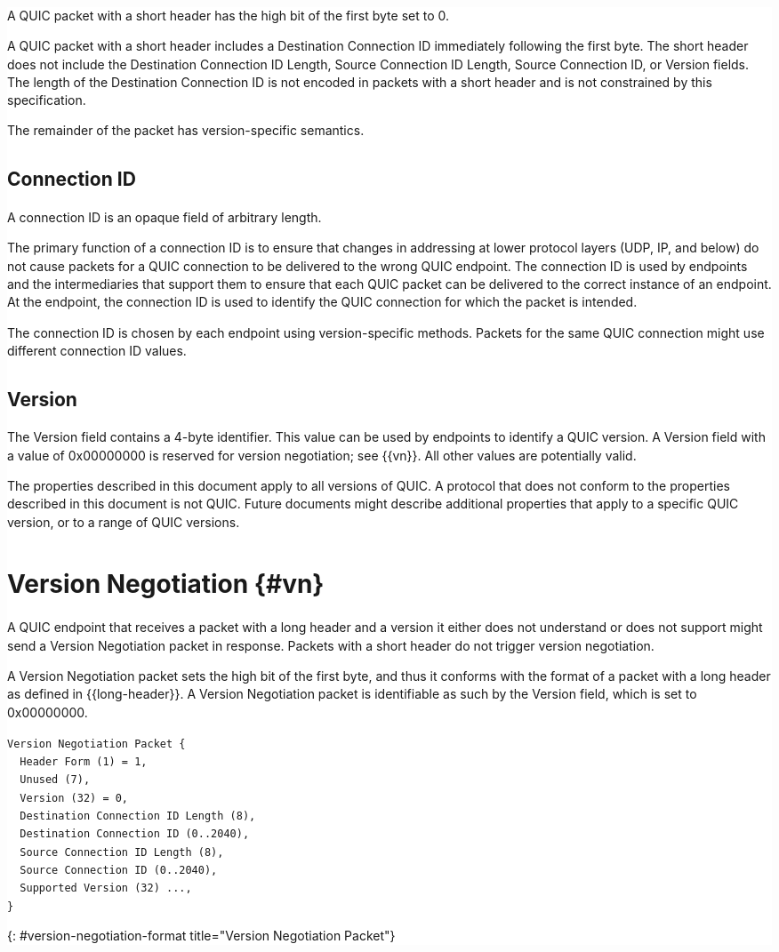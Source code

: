 A QUIC packet with a short header has the high bit of the first byte set to 0.

A QUIC packet with a short header includes a Destination Connection ID
immediately following the first byte.  The short header does not include the
Destination Connection ID Length, Source Connection ID Length, Source Connection
ID, or Version fields.  The length of the Destination Connection ID is not
encoded in packets with a short header and is not constrained by this
specification.

The remainder of the packet has version-specific semantics.


## Connection ID

A connection ID is an opaque field of arbitrary length.

The primary function of a connection ID is to ensure that changes in addressing
at lower protocol layers (UDP, IP, and below) do not cause packets for a QUIC
connection to be delivered to the wrong QUIC endpoint.  The connection ID
is used by endpoints and the intermediaries that support them to ensure that
each QUIC packet can be delivered to the correct instance of an endpoint.  At
the endpoint, the connection ID is used to identify the QUIC connection for
which the packet is intended.

The connection ID is chosen by each endpoint using version-specific methods.
Packets for the same QUIC connection might use different connection ID values.


## Version

The Version field contains a 4-byte identifier.  This value can be used by
endpoints to identify a QUIC version.  A Version field with a value of
0x00000000 is reserved for version negotiation; see {{vn}}.  All other values
are potentially valid.

The properties described in this document apply to all versions of QUIC. A
protocol that does not conform to the properties described in this document is
not QUIC.  Future documents might describe additional properties that apply to
a specific QUIC version, or to a range of QUIC versions.


# Version Negotiation {#vn}

A QUIC endpoint that receives a packet with a long header and a version it
either does not understand or does not support might send a Version Negotiation
packet in response.  Packets with a short header do not trigger version
negotiation.

A Version Negotiation packet sets the high bit of the first byte, and thus it
conforms with the format of a packet with a long header as defined in
{{long-header}}.  A Version Negotiation packet is identifiable as such by the
Version field, which is set to 0x00000000.

~~~
Version Negotiation Packet {
  Header Form (1) = 1,
  Unused (7),
  Version (32) = 0,
  Destination Connection ID Length (8),
  Destination Connection ID (0..2040),
  Source Connection ID Length (8),
  Source Connection ID (0..2040),
  Supported Version (32) ...,
}
~~~
{: #version-negotiation-format title="Version Negotiation Packet"}
